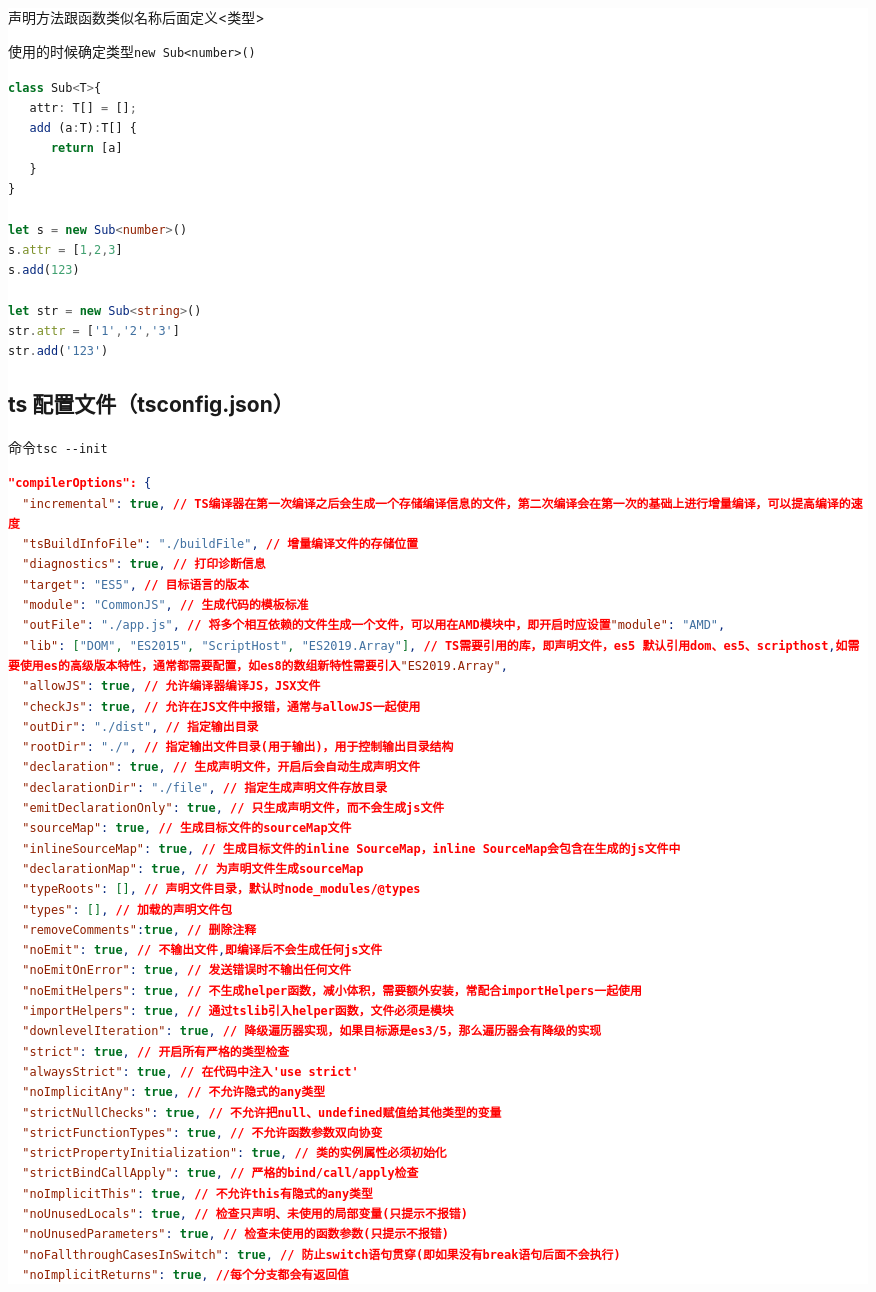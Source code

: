 声明方法跟函数类似名称后面定义<类型>

使用的时候确定类型`new Sub<number>()`

```ts
class Sub<T>{
   attr: T[] = [];
   add (a:T):T[] {
      return [a]
   }
}
 
let s = new Sub<number>()
s.attr = [1,2,3]
s.add(123)
 
let str = new Sub<string>()
str.attr = ['1','2','3']
str.add('123')
```

## ts 配置文件（tsconfig.json）

命令`tsc --init`

```json
"compilerOptions": {
  "incremental": true, // TS编译器在第一次编译之后会生成一个存储编译信息的文件，第二次编译会在第一次的基础上进行增量编译，可以提高编译的速度
  "tsBuildInfoFile": "./buildFile", // 增量编译文件的存储位置
  "diagnostics": true, // 打印诊断信息 
  "target": "ES5", // 目标语言的版本
  "module": "CommonJS", // 生成代码的模板标准
  "outFile": "./app.js", // 将多个相互依赖的文件生成一个文件，可以用在AMD模块中，即开启时应设置"module": "AMD",
  "lib": ["DOM", "ES2015", "ScriptHost", "ES2019.Array"], // TS需要引用的库，即声明文件，es5 默认引用dom、es5、scripthost,如需要使用es的高级版本特性，通常都需要配置，如es8的数组新特性需要引入"ES2019.Array",
  "allowJS": true, // 允许编译器编译JS，JSX文件
  "checkJs": true, // 允许在JS文件中报错，通常与allowJS一起使用
  "outDir": "./dist", // 指定输出目录
  "rootDir": "./", // 指定输出文件目录(用于输出)，用于控制输出目录结构
  "declaration": true, // 生成声明文件，开启后会自动生成声明文件
  "declarationDir": "./file", // 指定生成声明文件存放目录
  "emitDeclarationOnly": true, // 只生成声明文件，而不会生成js文件
  "sourceMap": true, // 生成目标文件的sourceMap文件
  "inlineSourceMap": true, // 生成目标文件的inline SourceMap，inline SourceMap会包含在生成的js文件中
  "declarationMap": true, // 为声明文件生成sourceMap
  "typeRoots": [], // 声明文件目录，默认时node_modules/@types
  "types": [], // 加载的声明文件包
  "removeComments":true, // 删除注释 
  "noEmit": true, // 不输出文件,即编译后不会生成任何js文件
  "noEmitOnError": true, // 发送错误时不输出任何文件
  "noEmitHelpers": true, // 不生成helper函数，减小体积，需要额外安装，常配合importHelpers一起使用
  "importHelpers": true, // 通过tslib引入helper函数，文件必须是模块
  "downlevelIteration": true, // 降级遍历器实现，如果目标源是es3/5，那么遍历器会有降级的实现
  "strict": true, // 开启所有严格的类型检查
  "alwaysStrict": true, // 在代码中注入'use strict'
  "noImplicitAny": true, // 不允许隐式的any类型
  "strictNullChecks": true, // 不允许把null、undefined赋值给其他类型的变量
  "strictFunctionTypes": true, // 不允许函数参数双向协变
  "strictPropertyInitialization": true, // 类的实例属性必须初始化
  "strictBindCallApply": true, // 严格的bind/call/apply检查
  "noImplicitThis": true, // 不允许this有隐式的any类型
  "noUnusedLocals": true, // 检查只声明、未使用的局部变量(只提示不报错)
  "noUnusedParameters": true, // 检查未使用的函数参数(只提示不报错)
  "noFallthroughCasesInSwitch": true, // 防止switch语句贯穿(即如果没有break语句后面不会执行)
  "noImplicitReturns": true, //每个分支都会有返回值
```

  [propName: string]: any